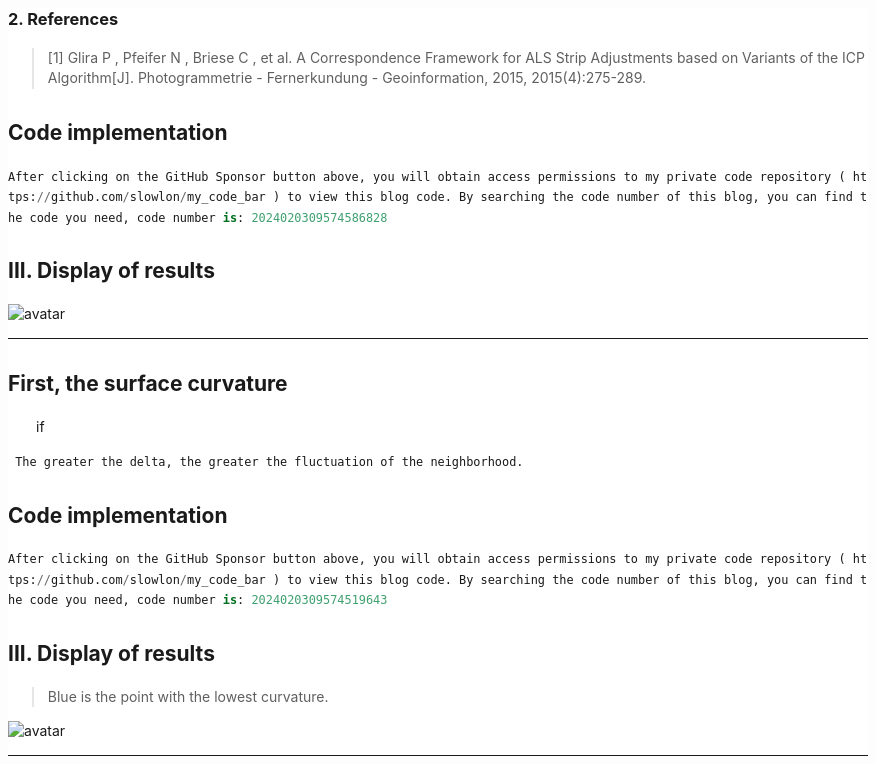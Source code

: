 ###   2. References 

>  [1] Glira P , Pfeifer N , Briese C , et al. A Correspondence Framework for ALS Strip Adjustments based on Variants of the ICP Algorithm[J]. Photogrammetrie - Fernerkundung - Geoinformation, 2015, 2015(4):275-289. 

##  Code implementation 

 ```python  
After clicking on the GitHub Sponsor button above, you will obtain access permissions to my private code repository ( https://github.com/slowlon/my_code_bar ) to view this blog code. By searching the code number of this blog, you can find the code you need, code number is: 2024020309574586828
 ```  
##  III. Display of results 

![avatar]( b3c570ae09014202995e52715f7c726e.png) 



--------------------------------------------------------------------------------

##  First, the surface curvature 

  if 

     The greater the delta, the greater the fluctuation of the neighborhood. 

##  Code implementation 

 ```python  
After clicking on the GitHub Sponsor button above, you will obtain access permissions to my private code repository ( https://github.com/slowlon/my_code_bar ) to view this blog code. By searching the code number of this blog, you can find the code you need, code number is: 2024020309574519643
 ```  
##  III. Display of results 

>  Blue is the point with the lowest curvature. 

![avatar]( 1293349249974112a5936057a5bcc0df.jpeg) 



--------------------------------------------------------------------------------

